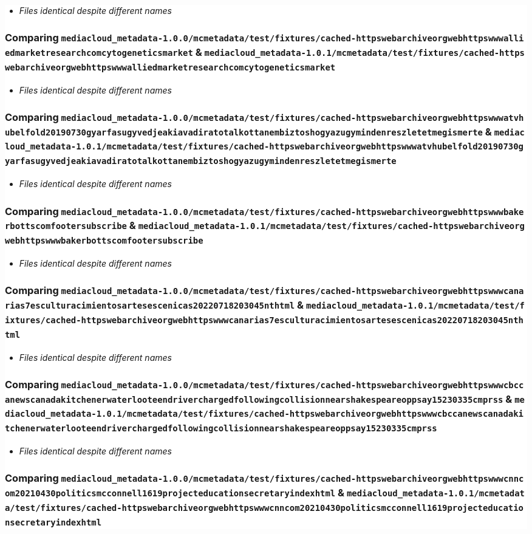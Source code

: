  * *Files identical despite different names*

### Comparing `mediacloud_metadata-1.0.0/mcmetadata/test/fixtures/cached-httpswebarchiveorgwebhttpswwwalliedmarketresearchcomcytogeneticsmarket` & `mediacloud_metadata-1.0.1/mcmetadata/test/fixtures/cached-httpswebarchiveorgwebhttpswwwalliedmarketresearchcomcytogeneticsmarket`

 * *Files identical despite different names*

### Comparing `mediacloud_metadata-1.0.0/mcmetadata/test/fixtures/cached-httpswebarchiveorgwebhttpswwwatvhubelfold20190730gyarfasugyvedjeakiavadiratotalkottanembiztoshogyazugymindenreszletetmegismerte` & `mediacloud_metadata-1.0.1/mcmetadata/test/fixtures/cached-httpswebarchiveorgwebhttpswwwatvhubelfold20190730gyarfasugyvedjeakiavadiratotalkottanembiztoshogyazugymindenreszletetmegismerte`

 * *Files identical despite different names*

### Comparing `mediacloud_metadata-1.0.0/mcmetadata/test/fixtures/cached-httpswebarchiveorgwebhttpswwwbakerbottscomfootersubscribe` & `mediacloud_metadata-1.0.1/mcmetadata/test/fixtures/cached-httpswebarchiveorgwebhttpswwwbakerbottscomfootersubscribe`

 * *Files identical despite different names*

### Comparing `mediacloud_metadata-1.0.0/mcmetadata/test/fixtures/cached-httpswebarchiveorgwebhttpswwwcanarias7esculturacimientosartesescenicas20220718203045nthtml` & `mediacloud_metadata-1.0.1/mcmetadata/test/fixtures/cached-httpswebarchiveorgwebhttpswwwcanarias7esculturacimientosartesescenicas20220718203045nthtml`

 * *Files identical despite different names*

### Comparing `mediacloud_metadata-1.0.0/mcmetadata/test/fixtures/cached-httpswebarchiveorgwebhttpswwwcbccanewscanadakitchenerwaterlooteendriverchargedfollowingcollisionnearshakespeareoppsay15230335cmprss` & `mediacloud_metadata-1.0.1/mcmetadata/test/fixtures/cached-httpswebarchiveorgwebhttpswwwcbccanewscanadakitchenerwaterlooteendriverchargedfollowingcollisionnearshakespeareoppsay15230335cmprss`

 * *Files identical despite different names*

### Comparing `mediacloud_metadata-1.0.0/mcmetadata/test/fixtures/cached-httpswebarchiveorgwebhttpswwwcnncom20210430politicsmcconnell1619projecteducationsecretaryindexhtml` & `mediacloud_metadata-1.0.1/mcmetadata/test/fixtures/cached-httpswebarchiveorgwebhttpswwwcnncom20210430politicsmcconnell1619projecteducationsecretaryindexhtml`

